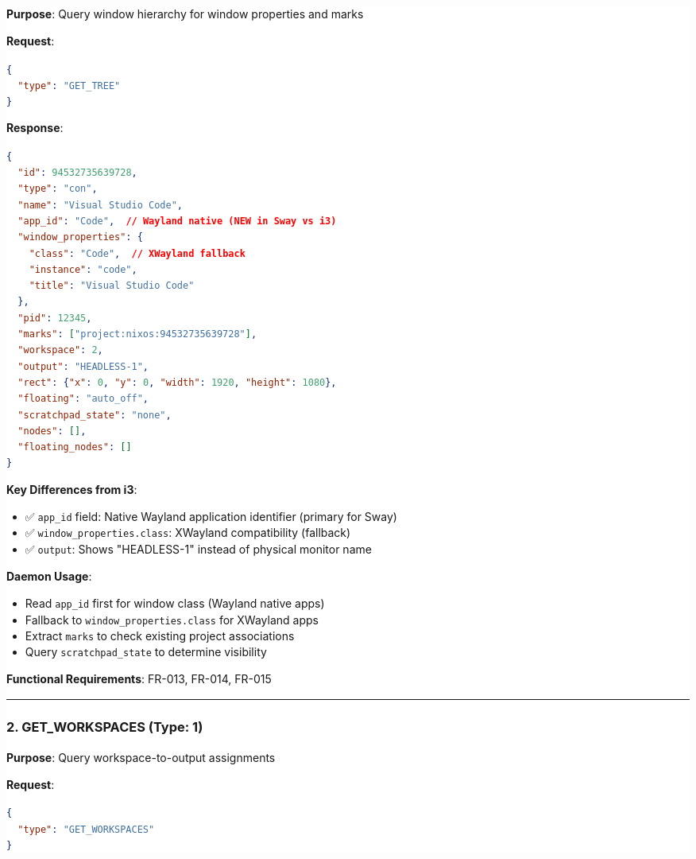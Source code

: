 **Purpose**: Query window hierarchy for window properties and marks

**Request**:
```json
{
  "type": "GET_TREE"
}
```

**Response**:
```json
{
  "id": 94532735639728,
  "type": "con",
  "name": "Visual Studio Code",
  "app_id": "Code",  // Wayland native (NEW in Sway vs i3)
  "window_properties": {
    "class": "Code",  // XWayland fallback
    "instance": "code",
    "title": "Visual Studio Code"
  },
  "pid": 12345,
  "marks": ["project:nixos:94532735639728"],
  "workspace": 2,
  "output": "HEADLESS-1",
  "rect": {"x": 0, "y": 0, "width": 1920, "height": 1080},
  "floating": "auto_off",
  "scratchpad_state": "none",
  "nodes": [],
  "floating_nodes": []
}
```

**Key Differences from i3**:
- ✅ `app_id` field: Native Wayland application identifier (primary for Sway)
- ✅ `window_properties.class`: XWayland compatibility (fallback)
- ✅ `output`: Shows "HEADLESS-1" instead of physical monitor name

**Daemon Usage**:
- Read `app_id` first for window class (Wayland native apps)
- Fallback to `window_properties.class` for XWayland apps
- Extract `marks` to check existing project associations
- Query `scratchpad_state` to determine visibility

**Functional Requirements**: FR-013, FR-014, FR-015

---

### 2. GET_WORKSPACES (Type: 1)

**Purpose**: Query workspace-to-output assignments

**Request**:
```json
{
  "type": "GET_WORKSPACES"
}
```
